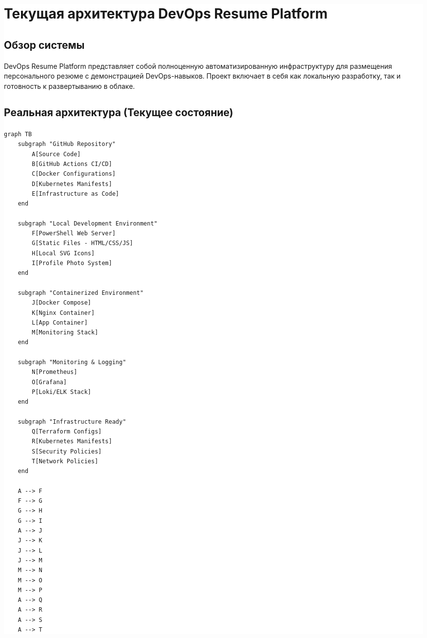 # Текущая архитектура DevOps Resume Platform

## Обзор системы

DevOps Resume Platform представляет собой полноценную автоматизированную инфраструктуру для размещения персонального резюме с демонстрацией DevOps-навыков. Проект включает в себя как локальную разработку, так и готовность к развертыванию в облаке.

## Реальная архитектура (Текущее состояние)

```mermaid
graph TB
    subgraph "GitHub Repository"
        A[Source Code]
        B[GitHub Actions CI/CD]
        C[Docker Configurations]
        D[Kubernetes Manifests]
        E[Infrastructure as Code]
    end
    
    subgraph "Local Development Environment"
        F[PowerShell Web Server]
        G[Static Files - HTML/CSS/JS]
        H[Local SVG Icons]
        I[Profile Photo System]
    end
    
    subgraph "Containerized Environment"
        J[Docker Compose]
        K[Nginx Container]
        L[App Container]
        M[Monitoring Stack]
    end
    
    subgraph "Monitoring & Logging"
        N[Prometheus]
        O[Grafana]
        P[Loki/ELK Stack]
    end
    
    subgraph "Infrastructure Ready"
        Q[Terraform Configs]
        R[Kubernetes Manifests]
        S[Security Policies]
        T[Network Policies]
    end
    
    A --> F
    F --> G
    G --> H
    G --> I
    A --> J
    J --> K
    J --> L
    J --> M
    M --> N
    M --> O
    M --> P
    A --> Q
    A --> R
    A --> S
    A --> T
```